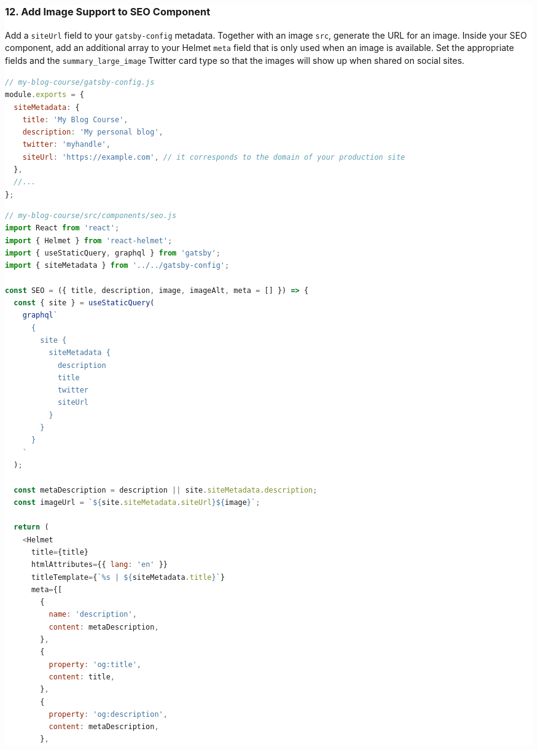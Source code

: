 
### 12. Add Image Support to SEO Component

Add a `siteUrl` field to your `gatsby-config` metadata. Together with an image `src`, generate the URL for an image. Inside your SEO component, add an additional array to your Helmet `meta` field that is only used when an image is available. Set the appropriate fields and the `summary_large_image` Twitter card type so that the images will show up when shared on social sites.

```js
// my-blog-course/gatsby-config.js
module.exports = {
  siteMetadata: {
    title: 'My Blog Course',
    description: 'My personal blog',
    twitter: 'myhandle',
    siteUrl: 'https://example.com', // it corresponds to the domain of your production site
  },
  //...
};
```

```js
// my-blog-course/src/components/seo.js
import React from 'react';
import { Helmet } from 'react-helmet';
import { useStaticQuery, graphql } from 'gatsby';
import { siteMetadata } from '../../gatsby-config';

const SEO = ({ title, description, image, imageAlt, meta = [] }) => {
  const { site } = useStaticQuery(
    graphql`
      {
        site {
          siteMetadata {
            description
            title
            twitter
            siteUrl
          }
        }
      }
    `
  );

  const metaDescription = description || site.siteMetadata.description;
  const imageUrl = `${site.siteMetadata.siteUrl}${image}`;

  return (
    <Helmet
      title={title}
      htmlAttributes={{ lang: 'en' }}
      titleTemplate={`%s | ${siteMetadata.title}`}
      meta={[
        {
          name: 'description',
          content: metaDescription,
        },
        {
          property: 'og:title',
          content: title,
        },
        {
          property: 'og:description',
          content: metaDescription,
        },
```
